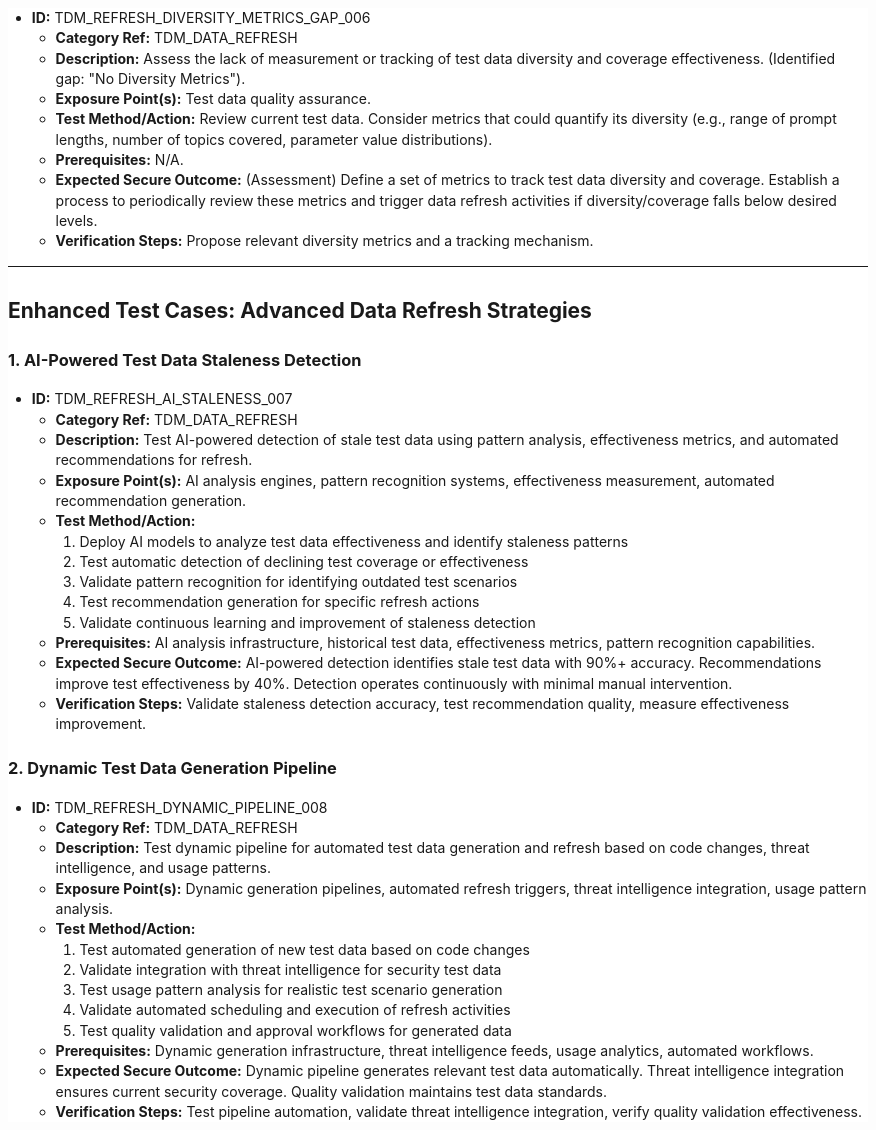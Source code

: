 * **ID:** TDM\_REFRESH\_DIVERSITY\_METRICS\_GAP\_006
    * **Category Ref:** TDM\_DATA\_REFRESH
    * **Description:** Assess the lack of measurement or tracking of test data diversity and coverage effectiveness. (Identified gap: "No Diversity Metrics").
    * **Exposure Point(s):** Test data quality assurance.
    * **Test Method/Action:** Review current test data. Consider metrics that could quantify its diversity (e.g., range of prompt lengths, number of topics covered, parameter value distributions).
    * **Prerequisites:** N/A.
    * **Expected Secure Outcome:** (Assessment) Define a set of metrics to track test data diversity and coverage. Establish a process to periodically review these metrics and trigger data refresh activities if diversity/coverage falls below desired levels.
    * **Verification Steps:** Propose relevant diversity metrics and a tracking mechanism.

---

## Enhanced Test Cases: Advanced Data Refresh Strategies

### 1. AI-Powered Test Data Staleness Detection

* **ID:** TDM_REFRESH_AI_STALENESS_007
    * **Category Ref:** TDM_DATA_REFRESH
    * **Description:** Test AI-powered detection of stale test data using pattern analysis, effectiveness metrics, and automated recommendations for refresh.
    * **Exposure Point(s):** AI analysis engines, pattern recognition systems, effectiveness measurement, automated recommendation generation.
    * **Test Method/Action:**
        1. Deploy AI models to analyze test data effectiveness and identify staleness patterns
        2. Test automatic detection of declining test coverage or effectiveness
        3. Validate pattern recognition for identifying outdated test scenarios
        4. Test recommendation generation for specific refresh actions
        5. Validate continuous learning and improvement of staleness detection
    * **Prerequisites:** AI analysis infrastructure, historical test data, effectiveness metrics, pattern recognition capabilities.
    * **Expected Secure Outcome:** AI-powered detection identifies stale test data with 90%+ accuracy. Recommendations improve test effectiveness by 40%. Detection operates continuously with minimal manual intervention.
    * **Verification Steps:** Validate staleness detection accuracy, test recommendation quality, measure effectiveness improvement.

### 2. Dynamic Test Data Generation Pipeline

* **ID:** TDM_REFRESH_DYNAMIC_PIPELINE_008
    * **Category Ref:** TDM_DATA_REFRESH
    * **Description:** Test dynamic pipeline for automated test data generation and refresh based on code changes, threat intelligence, and usage patterns.
    * **Exposure Point(s):** Dynamic generation pipelines, automated refresh triggers, threat intelligence integration, usage pattern analysis.
    * **Test Method/Action:**
        1. Test automated generation of new test data based on code changes
        2. Validate integration with threat intelligence for security test data
        3. Test usage pattern analysis for realistic test scenario generation
        4. Validate automated scheduling and execution of refresh activities
        5. Test quality validation and approval workflows for generated data
    * **Prerequisites:** Dynamic generation infrastructure, threat intelligence feeds, usage analytics, automated workflows.
    * **Expected Secure Outcome:** Dynamic pipeline generates relevant test data automatically. Threat intelligence integration ensures current security coverage. Quality validation maintains test data standards.
    * **Verification Steps:** Test pipeline automation, validate threat intelligence integration, verify quality validation effectiveness.
